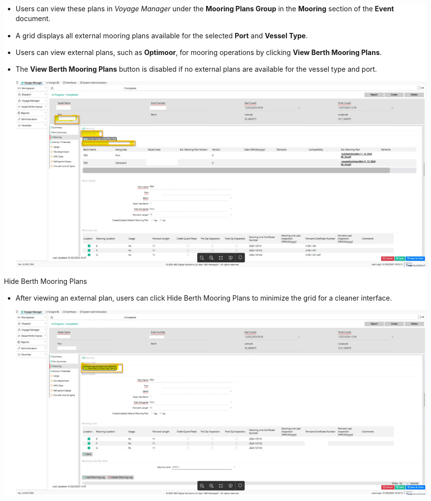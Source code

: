   - Users can view these plans in *Voyage Manager* under the **Mooring Plans Group** in the **Mooring** section of the **Event** document.

  - A grid displays all external mooring plans available for the selected **Port** and **Vessel Type**.

  - Users can view external plans, such as **Optimoor**, for mooring operations by clicking **View Berth Mooring Plans**.

  - The **View Berth Mooring Plans** button is disabled if no external plans are available for the vessel type and port.

    ![Screenshot](media/NS_VM/image94.png)

Hide Berth Mooring Plans

  - After viewing an external plan, users can click Hide Berth Mooring Plans to minimize the grid for a cleaner interface.

    ![Screenshot](media/NS_VM/image95.png)
